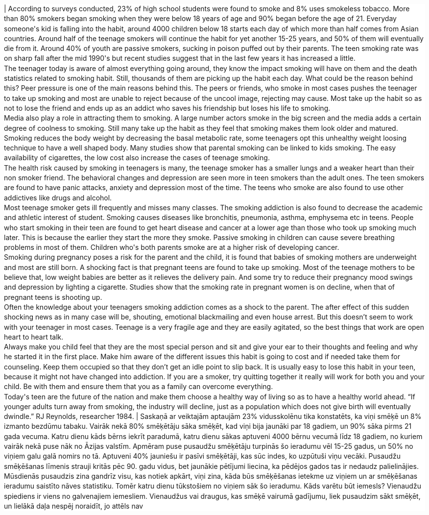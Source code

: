 | According to surveys conducted, 23% of high school students were found to smoke and 8% uses smokeless tobacco. More than 80% smokers began smoking when they were below 18 years of age and 90% began before the age of 21. Everyday someone's kid is falling into the habit, around 4000 children below 18 starts each day of which more than half comes from Asian countries. Around half of the teenage smokers will continue the habit for yet another 15-25 years, and 50% of them will eventually die from it. Around 40% of youth are passive smokers, sucking in poison puffed out by their parents. The teen smoking rate was on sharp fall after the mid 1990's but recent studies suggest that in the last few years it has increased a little.<br/>The teenager today is aware of almost everything going around, they know the impact smoking will have on them and the death statistics related to smoking habit. Still, thousands of them are picking up the habit each day. What could be the reason behind this? Peer pressure is one of the main reasons behind this. The peers or friends, who smoke in most cases pushes the teenager to take up smoking and most are unable to reject because of the uncool image, rejecting may cause. Most take up the habit so as not to lose the friend and ends up as an addict who saves his friendship but loses his life to smoking.<br/>Media also play a role in attracting them to smoking. A large number actors smoke in the big screen and the media adds a certain degree of coolness to smoking. Still many take up the habit as they feel that smoking makes them look older and matured. Smoking reduces the body weight by decreasing the basal metabolic rate, some teenagers opt this unhealthy weight loosing technique to have a well shaped body. Many studies show that parental smoking can be linked to kids smoking. The easy availability of cigarettes, the low cost also increase the cases of teenage smoking.<br/>The health risk caused by smoking in teenagers is many, the teenage smoker has a smaller lungs and a weaker heart than their non smoker friend. The behavioral changes and depression are seen more in teen smokers than the adult ones. The teen smokers are found to have panic attacks, anxiety and depression most of the time. The teens who smoke are also found to use other addictives like drugs and alcohol.<br/>Most teenage smoker gets ill frequently and misses many classes. The smoking addiction is also found to decrease the academic and athletic interest of student. Smoking causes diseases like bronchitis, pneumonia, asthma, emphysema etc in teens. People who start smoking in their teen are found to get heart disease and cancer at a lower age than those who took up smoking much later. This is because the earlier they start the more they smoke. Passive smoking in children can cause severe breathing problems in most of them. Children who's both parents smoke are at a higher risk of developing cancer.<br/>Smoking during pregnancy poses a risk for the parent and the child, it is found that babies of smoking mothers are underweight and most are still born. A shocking fact is that pregnant teens are found to take up smoking. Most of the teenage mothers to be believe that, low weight babies are better as it relieves the delivery pain. And some try to reduce their pregnancy mood swings and depression by lighting a cigarette. Studies show that the smoking rate in pregnant women is on decline, when that of pregnant teens is shooting up.<br/>Often the knowledge about your teenagers smoking addiction comes as a shock to the parent. The after effect of this sudden shocking news as in many case will be, shouting, emotional blackmailing and even house arrest. But this doesn’t seem to work with your teenager in most cases. Teenage is a very fragile age and they are easily agitated, so the best things that work are open heart to heart talk.<br/>Always make you child feel that they are the most special person and sit and give your ear to their thoughts and feeling and why he started it in the first place. Make him aware of the different issues this habit is going to cost and if needed take them for counseling. Keep them occupied so that they don’t get an idle point to slip back. It is usually easy to lose this habit in your teen, because it might not have changed into addiction. If you are a smoker, try quitting together it really will work for both you and your child. Be with them and ensure them that you as a family can overcome everything.<br/>Today's teen are the future of the nation and make them choose a healthy way of living so as to have a healthy world ahead. “If younger adults turn away from smoking, the industry will decline, just as a population which does not give birth will eventually dwindle.” RJ Reynolds, researcher 1984. | Saskaņā ar veiktajām aptaujām 23% vidusskolēnu tika konstatēts, ka viņi smēķē un 8% izmanto bezdūmu tabaku. Vairāk nekā 80% smēķētāju sāka smēķēt, kad viņi bija jaunāki par 18 gadiem, un 90% sāka pirms 21 gada vecuma. Katru dienu kāds bērns iekrīt paradumā, katru dienu sākas aptuveni 4000 bērnu vecumā līdz 18 gadiem, no kuriem vairāk nekā puse nāk no Āzijas valstīm. Apmēram puse pusaudžu smēķētāju turpinās šo ieradumu vēl 15-25 gadus, un 50% no viņiem galu galā nomirs no tā. Aptuveni 40% jauniešu ir pasīvi smēķētāji, kas sūc indes, ko uzpūtuši viņu vecāki. Pusaudžu smēķēšanas līmenis strauji kritās pēc 90. gadu vidus, bet jaunākie pētījumi liecina, ka pēdējos gados tas ir nedaudz palielinājies.<br/>Mūsdienās pusaudzis zina gandrīz visu, kas notiek apkārt, viņi zina, kāda būs smēķēšanas ietekme uz viņiem un ar smēķēšanas ieradumu saistīto nāves statistiku. Tomēr katru dienu tūkstošiem no viņiem sāk šo ieradumu. Kāds varētu būt iemesls? Vienaudžu spiediens ir viens no galvenajiem iemesliem. Vienaudžus vai draugus, kas smēķē vairumā gadījumu, liek pusaudzim sākt smēķēt, un lielākā daļa nespēj noraidīt, jo attēls nav